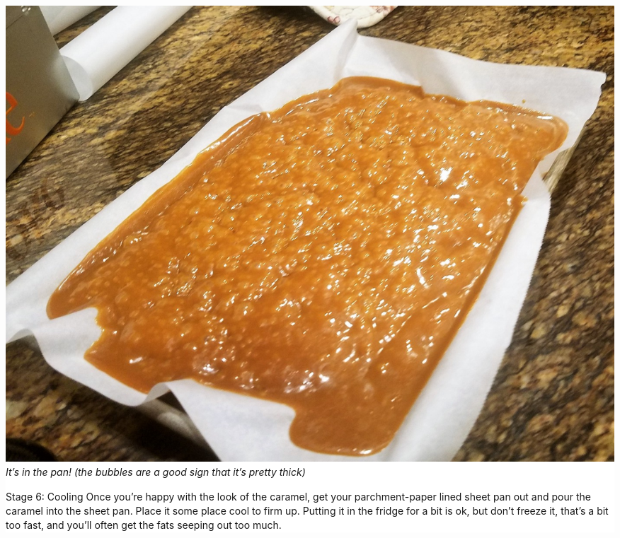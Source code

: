 ![It’s in the pan! (the bubbles are a good sign that it’s pretty thick)](/images/caramel10.jpeg)
_It’s in the pan! (the bubbles are a good sign that it’s pretty thick)_



Stage 6: Cooling
Once you’re happy with the look of the caramel, get your parchment-paper lined sheet pan out and pour the caramel into the sheet pan. Place it some place cool to firm up. Putting it in the fridge for a bit is ok, but don’t freeze it, that’s a bit too fast, and you’ll often get the fats seeping out too much.



